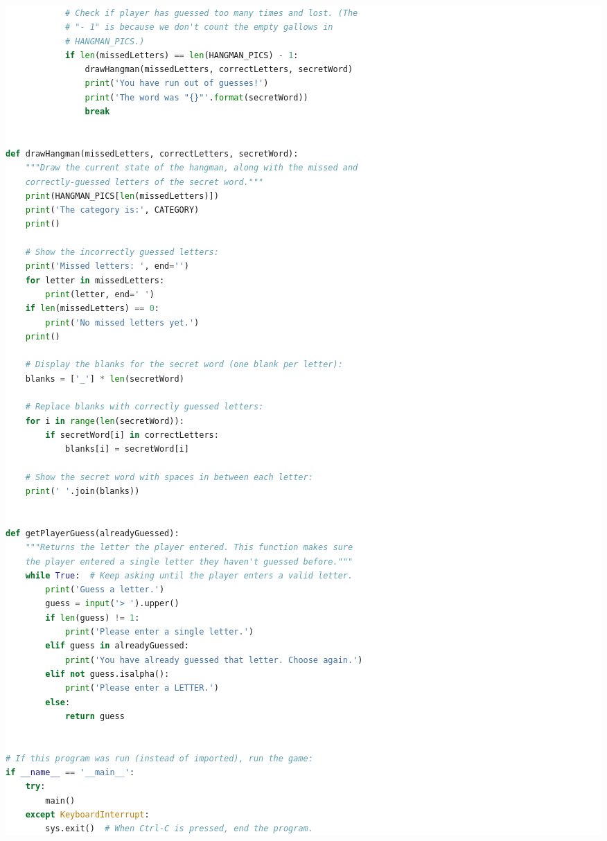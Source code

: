 ```py
            # Check if player has guessed too many times and lost. (The
            # "- 1" is because we don't count the empty gallows in
            # HANGMAN_PICS.)
            if len(missedLetters) == len(HANGMAN_PICS) - 1:
                drawHangman(missedLetters, correctLetters, secretWord)
                print('You have run out of guesses!')
                print('The word was "{}"'.format(secretWord))
                break


def drawHangman(missedLetters, correctLetters, secretWord):
    """Draw the current state of the hangman, along with the missed and
    correctly-guessed letters of the secret word."""
    print(HANGMAN_PICS[len(missedLetters)])
    print('The category is:', CATEGORY)
    print()

    # Show the incorrectly guessed letters:
    print('Missed letters: ', end='')
    for letter in missedLetters:
        print(letter, end=' ')
    if len(missedLetters) == 0:
        print('No missed letters yet.')
    print()

    # Display the blanks for the secret word (one blank per letter):
    blanks = ['_'] * len(secretWord)

    # Replace blanks with correctly guessed letters:
    for i in range(len(secretWord)):
        if secretWord[i] in correctLetters:
            blanks[i] = secretWord[i]

    # Show the secret word with spaces in between each letter:
    print(' '.join(blanks))


def getPlayerGuess(alreadyGuessed):
    """Returns the letter the player entered. This function makes sure
    the player entered a single letter they haven't guessed before."""
    while True:  # Keep asking until the player enters a valid letter.
        print('Guess a letter.')
        guess = input('> ').upper()
        if len(guess) != 1:
            print('Please enter a single letter.')
        elif guess in alreadyGuessed:
            print('You have already guessed that letter. Choose again.')
        elif not guess.isalpha():
            print('Please enter a LETTER.')
        else:
            return guess


# If this program was run (instead of imported), run the game:
if __name__ == '__main__':
    try:
        main()
    except KeyboardInterrupt:
        sys.exit()  # When Ctrl-C is pressed, end the program. 
```
